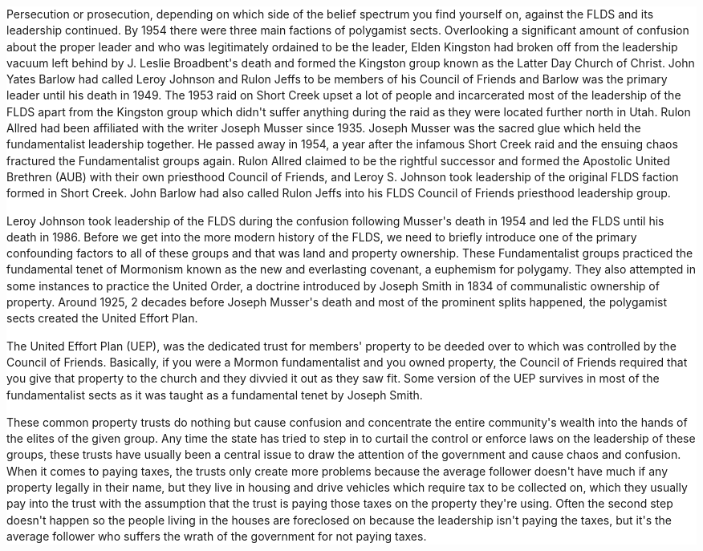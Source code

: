 Persecution or prosecution, depending on which side of the belief
spectrum you find yourself on, against the FLDS and its leadership
continued. By 1954 there were three main factions of polygamist sects.
Overlooking a significant amount of confusion about the proper leader
and who was legitimately ordained to be the leader, Elden Kingston had
broken off from the leadership vacuum left behind by J. Leslie
Broadbent's death and formed the Kingston group known as the Latter Day
Church of Christ. John Yates Barlow had called Leroy Johnson and Rulon
Jeffs to be members of his Council of Friends and Barlow was the primary
leader until his death in 1949. The 1953 raid on Short Creek upset a lot
of people and incarcerated most of the leadership of the FLDS apart from
the Kingston group which didn't suffer anything during the raid as they
were located further north in Utah. Rulon Allred had been affiliated
with the writer Joseph Musser since 1935. Joseph Musser was the sacred
glue which held the fundamentalist leadership together. He passed away
in 1954, a year after the infamous Short Creek raid and the ensuing
chaos fractured the Fundamentalist groups again. Rulon Allred claimed to
be the rightful successor and formed the Apostolic United Brethren (AUB)
with their own priesthood Council of Friends, and Leroy S. Johnson took
leadership of the original FLDS faction formed in Short Creek. John
Barlow had also called Rulon Jeffs into his FLDS Council of Friends
priesthood leadership group.

Leroy Johnson took leadership of the FLDS during the confusion following
Musser's death in 1954 and led the FLDS until his death in 1986. Before
we get into the more modern history of the FLDS, we need to briefly
introduce one of the primary confounding factors to all of these groups
and that was land and property ownership. These Fundamentalist groups
practiced the fundamental tenet of Mormonism known as the new and
everlasting covenant, a euphemism for polygamy. They also attempted in
some instances to practice the United Order, a doctrine introduced by
Joseph Smith in 1834 of communalistic ownership of property. Around
1925, 2 decades before Joseph Musser's death and most of the prominent
splits happened, the polygamist sects created the United Effort Plan.

The United Effort Plan (UEP), was the dedicated trust for members'
property to be deeded over to which was controlled by the Council of
Friends. Basically, if you were a Mormon fundamentalist and you owned
property, the Council of Friends required that you give that property to
the church and they divvied it out as they saw fit. Some version of the
UEP survives in most of the fundamentalist sects as it was taught as a
fundamental tenet by Joseph Smith.

These common property trusts do nothing but cause confusion and
concentrate the entire community's wealth into the hands of the elites
of the given group. Any time the state has tried to step in to curtail
the control or enforce laws on the leadership of these groups, these
trusts have usually been a central issue to draw the attention of the
government and cause chaos and confusion. When it comes to paying taxes,
the trusts only create more problems because the average follower
doesn't have much if any property legally in their name, but they live
in housing and drive vehicles which require tax to be collected on,
which they usually pay into the trust with the assumption that the trust
is paying those taxes on the property they're using. Often the second
step doesn't happen so the people living in the houses are foreclosed on
because the leadership isn't paying the taxes, but it's the average
follower who suffers the wrath of the government for not paying taxes.
